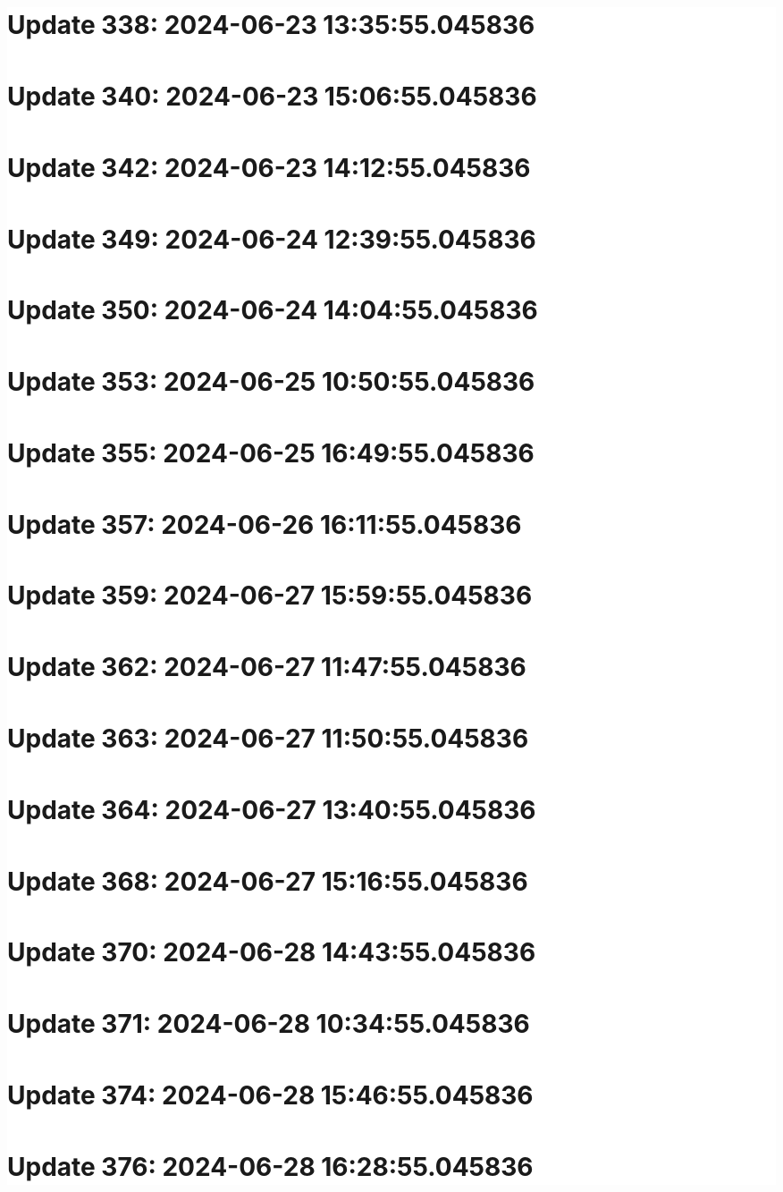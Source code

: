 # Update 338: 2024-06-23 13:35:55.045836

# Update 340: 2024-06-23 15:06:55.045836

# Update 342: 2024-06-23 14:12:55.045836

# Update 349: 2024-06-24 12:39:55.045836

# Update 350: 2024-06-24 14:04:55.045836

# Update 353: 2024-06-25 10:50:55.045836

# Update 355: 2024-06-25 16:49:55.045836

# Update 357: 2024-06-26 16:11:55.045836

# Update 359: 2024-06-27 15:59:55.045836

# Update 362: 2024-06-27 11:47:55.045836

# Update 363: 2024-06-27 11:50:55.045836

# Update 364: 2024-06-27 13:40:55.045836

# Update 368: 2024-06-27 15:16:55.045836

# Update 370: 2024-06-28 14:43:55.045836

# Update 371: 2024-06-28 10:34:55.045836

# Update 374: 2024-06-28 15:46:55.045836

# Update 376: 2024-06-28 16:28:55.045836
